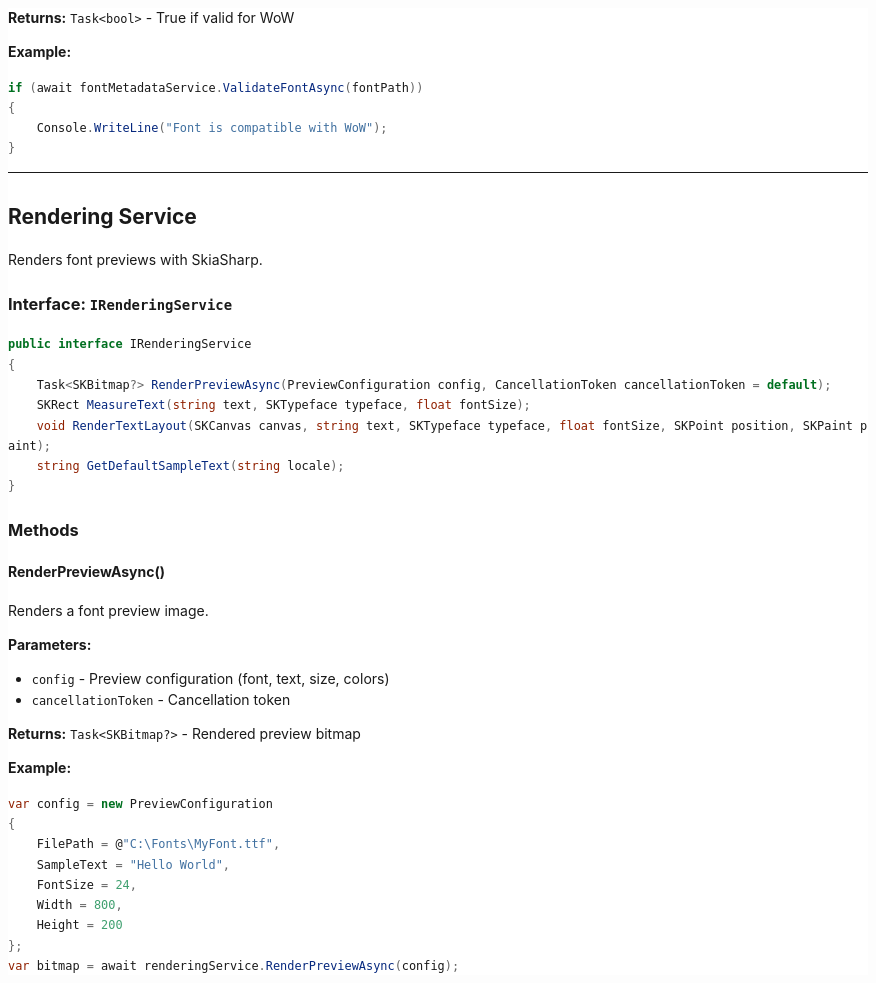 **Returns:** `Task<bool>` - True if valid for WoW

**Example:**
```csharp
if (await fontMetadataService.ValidateFontAsync(fontPath))
{
    Console.WriteLine("Font is compatible with WoW");
}
```

---

## Rendering Service

Renders font previews with SkiaSharp.

### Interface: `IRenderingService`

```csharp
public interface IRenderingService
{
    Task<SKBitmap?> RenderPreviewAsync(PreviewConfiguration config, CancellationToken cancellationToken = default);
    SKRect MeasureText(string text, SKTypeface typeface, float fontSize);
    void RenderTextLayout(SKCanvas canvas, string text, SKTypeface typeface, float fontSize, SKPoint position, SKPaint paint);
    string GetDefaultSampleText(string locale);
}
```

### Methods

#### RenderPreviewAsync()

Renders a font preview image.

**Parameters:**
- `config` - Preview configuration (font, text, size, colors)
- `cancellationToken` - Cancellation token

**Returns:** `Task<SKBitmap?>` - Rendered preview bitmap

**Example:**
```csharp
var config = new PreviewConfiguration
{
    FilePath = @"C:\Fonts\MyFont.ttf",
    SampleText = "Hello World",
    FontSize = 24,
    Width = 800,
    Height = 200
};
var bitmap = await renderingService.RenderPreviewAsync(config);
```
